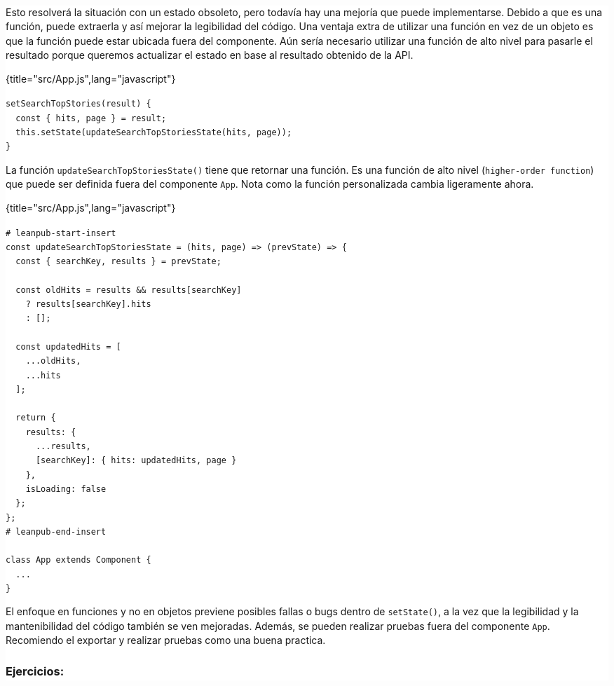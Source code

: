Esto resolverá la situación con un estado obsoleto, pero todavía hay una mejoría que puede implementarse. Debido a que es una función, puede extraerla y así mejorar la legibilidad del código. Una ventaja extra de utilizar una función en vez de un objeto es que la función puede estar ubicada fuera del componente. Aún sería necesario utilizar una función de alto nivel para  pasarle el resultado porque queremos actualizar el estado en base al resultado obtenido de la API.

{title="src/App.js",lang="javascript"}
~~~~~~~~
setSearchTopStories(result) {
  const { hits, page } = result;
  this.setState(updateSearchTopStoriesState(hits, page));
}
~~~~~~~~

La función `updateSearchTopStoriesState()` tiene que retornar una función. Es una función de alto nivel (`higher-order function`) que puede ser definida fuera del componente `App`. Nota como la función personalizada cambia ligeramente ahora.

{title="src/App.js",lang="javascript"}
~~~~~~~~
# leanpub-start-insert
const updateSearchTopStoriesState = (hits, page) => (prevState) => {
  const { searchKey, results } = prevState;

  const oldHits = results && results[searchKey]
    ? results[searchKey].hits
    : [];

  const updatedHits = [
    ...oldHits,
    ...hits
  ];

  return {
    results: {
      ...results,
      [searchKey]: { hits: updatedHits, page }
    },
    isLoading: false
  };
};
# leanpub-end-insert

class App extends Component {
  ...
}
~~~~~~~~

El enfoque en funciones y no en objetos previene posibles fallas o bugs dentro de `setState()`, a la vez que la legibilidad y la mantenibilidad del código también se ven mejoradas. Además, se pueden realizar pruebas fuera del componente `App`. Recomiendo el exportar y realizar pruebas como una buena practica.

### Ejercicios:
